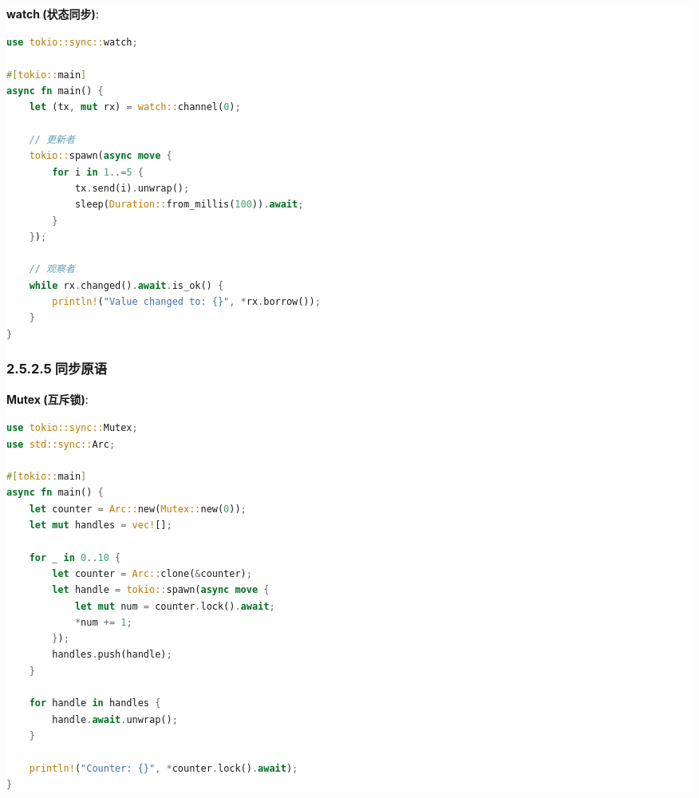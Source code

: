 **watch (状态同步)**:

```rust
use tokio::sync::watch;

#[tokio::main]
async fn main() {
    let (tx, mut rx) = watch::channel(0);
    
    // 更新者
    tokio::spawn(async move {
        for i in 1..=5 {
            tx.send(i).unwrap();
            sleep(Duration::from_millis(100)).await;
        }
    });
    
    // 观察者
    while rx.changed().await.is_ok() {
        println!("Value changed to: {}", *rx.borrow());
    }
}
```

### 2.5.2.5 同步原语

**Mutex (互斥锁)**:

```rust
use tokio::sync::Mutex;
use std::sync::Arc;

#[tokio::main]
async fn main() {
    let counter = Arc::new(Mutex::new(0));
    let mut handles = vec![];
    
    for _ in 0..10 {
        let counter = Arc::clone(&counter);
        let handle = tokio::spawn(async move {
            let mut num = counter.lock().await;
            *num += 1;
        });
        handles.push(handle);
    }
    
    for handle in handles {
        handle.await.unwrap();
    }
    
    println!("Counter: {}", *counter.lock().await);
}
```

